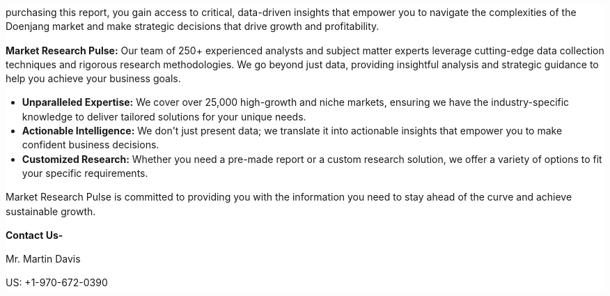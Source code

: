 purchasing this report, you gain access to critical, data-driven insights that empower you to navigate the complexities of the Doenjang market and make strategic decisions that drive growth and profitability.</p><p><strong>Market Research Pulse:</strong>&nbsp;Our team of 250+ experienced analysts and subject matter experts leverage cutting-edge data collection techniques and rigorous research methodologies. We go beyond just data, providing insightful analysis and strategic guidance to help you achieve your business goals.</p><ul><li><strong>Unparalleled Expertise:</strong>&nbsp;We cover over 25,000 high-growth and niche markets, ensuring we have the industry-specific knowledge to deliver tailored solutions for your unique needs.</li><li><strong>Actionable Intelligence:</strong>&nbsp;We don't just present data; we translate it into actionable insights that empower you to make confident business decisions.</li><li><strong>Customized Research:</strong>&nbsp;Whether you need a pre-made report or a custom research solution, we offer a variety of options to fit your specific requirements.</li></ul><p>Market Research Pulse is committed to providing you with the information you need to stay ahead of the curve and achieve sustainable growth.</p><p><strong>Contact Us-</strong></p><p>Mr. Martin Davis</p><p>US: +1-970-672-0390</p>
